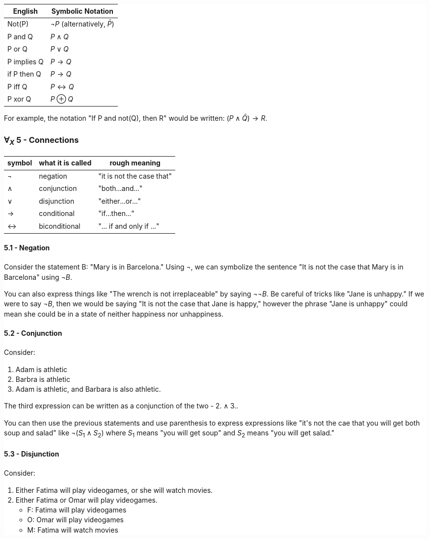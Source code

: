 |English| Symbolic Notation|
|-|-|
Not(P) | $\neg P$ (alternatively, $\bar{P}$)
P and Q | $P \land Q$
P or Q| $P \lor Q$
P implies Q | $P \to Q$
if P then Q | $P \to Q$
P iff Q | $P \leftrightarrow Q$
P xor Q | $P \oplus Q$

For example, the notation "If P and not(Q), then R" would be written: $(P \land \bar{Q}) \to R$. 

### $\forall_{X}$ 5 - Connections

|symbol|what it is called|rough meaning|
|-|-|-|
$\neg$| negation| "it is not the case that"
$\land$| conjunction|"both...and..."
$\lor$| disjunction | "either...or..."
$\to$ | conditional | "if...then..."
$\leftrightarrow$ | biconditional | "... if and only if ..."

#### 5.1 - Negation

Consider the statement B: "Mary is in Barcelona." Using $\neg$, we can symbolize the sentence "It is not the case that Mary is in Barcelona" using $\neg B$. 

You can also express things like "The wrench is not irreplaceable" by saying $\neg \neg B$. Be careful of tricks like "Jane is unhappy." If we were to say $\neg B$, then we would be saying "It is not the case that Jane is happy," however the phrase "Jane is unhappy" could mean she could be in a state of neither happiness nor unhappiness. 


#### 5.2 - Conjunction

Consider: 

1. Adam is athletic
1. Barbra is athletic
1. Adam is athletic, and Barbara is also athletic.

The third expression can be written as a conjunction of the two - $2. \land 3.$. 

You can then use the previous statements and use parenthesis to express expressions like "it's not the cae that you will get both soup and salad" like $\neg (S_{1} \land S_{2})$ where $S_{1}$ means "you will get soup" and $S_{2}$ means "you will get salad."

#### 5.3 - Disjunction

Consider:

1. Either Fatima will play videogames, or she will watch movies.
1. Either Fatima or Omar will play videogames.
    * F: Fatima will play videogames
    * O: Omar will play videogames
    * M: Fatima will watch movies
